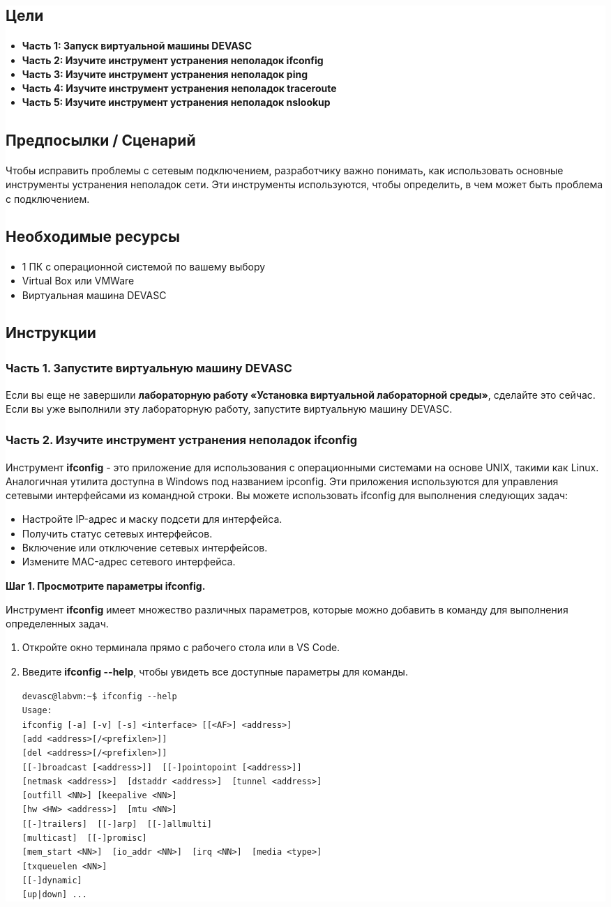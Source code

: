## Цели

-   **Часть 1: Запуск виртуальной машины DEVASC**
-   **Часть 2: Изучите инструмент устранения неполадок ifconfig**
-   **Часть 3: Изучите инструмент устранения неполадок ping**
-   **Часть 4: Изучите инструмент устранения неполадок traceroute**
-   **Часть 5: Изучите инструмент устранения неполадок nslookup**

## Предпосылки / Сценарий

Чтобы исправить проблемы с сетевым подключением, разработчику важно понимать, как использовать основные инструменты устранения неполадок сети. Эти инструменты используются, чтобы определить, в чем может быть проблема с подключением.

## Необходимые ресурсы

-   1 ПК с операционной системой по вашему выбору
-   Virtual Box или VMWare
-   Виртуальная машина DEVASC

## Инструкции

### Часть 1. Запустите виртуальную машину DEVASC

Если вы еще не завершили **лабораторную работу «Установка виртуальной лабораторной среды»**, сделайте это сейчас. Если вы уже выполнили эту лабораторную работу, запустите виртуальную машину DEVASC.

### Часть 2. Изучите инструмент устранения неполадок ifconfig

Инструмент **ifconfig** - это приложение для использования с операционными системами на основе UNIX, такими как Linux. Аналогичная утилита доступна в Windows под названием ipconfig. Эти приложения используются для управления сетевыми интерфейсами из командной строки. Вы можете использовать ifconfig для выполнения следующих задач:

-   Настройте IP-адрес и маску подсети для интерфейса.
-   Получить статус сетевых интерфейсов.
-   Включение или отключение сетевых интерфейсов.
-   Измените MAC-адрес сетевого интерфейса.

**Шаг 1. Просмотрите параметры ifconfig.**

Инструмент **ifconfig** имеет множество различных параметров, которые можно добавить в команду для выполнения определенных задач.

1.  Откройте окно терминала прямо с рабочего стола или в VS Code.
2.  Введите **ifconfig --help**, чтобы увидеть все доступные параметры для команды.

    ```
    devasc@labvm:~$ ifconfig --help
    Usage:
    ifconfig [-a] [-v] [-s] <interface> [[<AF>] <address>]
    [add <address>[/<prefixlen>]]
    [del <address>[/<prefixlen>]]
    [[-]broadcast [<address>]]  [[-]pointopoint [<address>]]
    [netmask <address>]  [dstaddr <address>]  [tunnel <address>]
    [outfill <NN>] [keepalive <NN>]
    [hw <HW> <address>]  [mtu <NN>]
    [[-]trailers]  [[-]arp]  [[-]allmulti]
    [multicast]  [[-]promisc]
    [mem_start <NN>]  [io_addr <NN>]  [irq <NN>]  [media <type>]
    [txqueuelen <NN>]
    [[-]dynamic]
    [up|down] ...